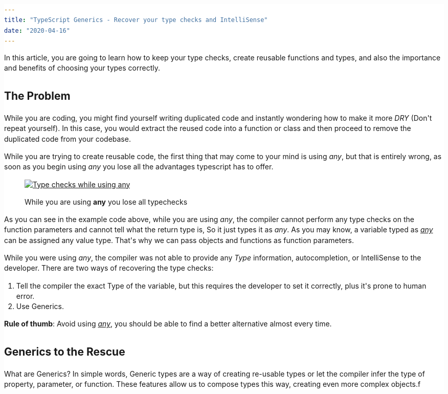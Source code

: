 ```yaml
---
title: "TypeScript Generics - Recover your type checks and IntelliSense"
date: "2020-04-16"
---
```


In this article, you are going to learn how to keep your type checks, create reusable functions and types, and also the importance and benefits of choosing your types correctly.

## The Problem

While you are coding, you might find yourself writing duplicated code and instantly wondering how to make it more _DRY_ (Don't repeat yourself).
In this case, you would extract the reused code into a function or class and then proceed to remove the duplicated code from your codebase.

While you are trying to create reusable code, the first thing that may come to your mind is using _any_, but that is entirely wrong, as soon as you begin using _any_ you lose all the advantages typescript has to offer.

<figure>
  <p>
    <a href="https://dev-to-uploads.s3.amazonaws.com/i/uphkogn28imle6kxu6y8.gif" class="article-body-image-wrapper">
      <img src="https://dev-to-uploads.s3.amazonaws.com/i/uphkogn28imle6kxu6y8.gif" alt="Type checks while using any" loading="lazy">
    </a>
  </p>
  <figcaption>While you are using <b>any</b> you lose all typechecks</figcaption>
</figure>

As you can see in the example code above, while you are using _any_, the compiler cannot perform any type checks on the function parameters and cannot tell what the return type is, So it just types it as _any_.
As you may know, a variable typed as [_any_](https://www.typescriptlang.org/docs/handbook/basic-types.html#any) can be assigned any value type. That's why we can pass objects and functions as function parameters.

While you were using _any_, the compiler was not able to provide any _Type_ information, autocompletion, or IntelliSense to the developer. There are two ways of recovering the type checks:

1. Tell the compiler the exact Type of the variable, but this requires the developer to set it correctly, plus it's prone to human error.
2. Use Generics.

**Rule of thumb**: Avoid using [_any_](https://www.typescriptlang.org/docs/handbook/basic-types.html#any), you should be able to find a better alternative almost every time.

## Generics to the Rescue

What are Generics? In simple words, Generic types are a way of creating re-usable types or let the compiler infer the type of property, parameter, or function. These features allow us to compose types this way, creating even more complex objects.f
